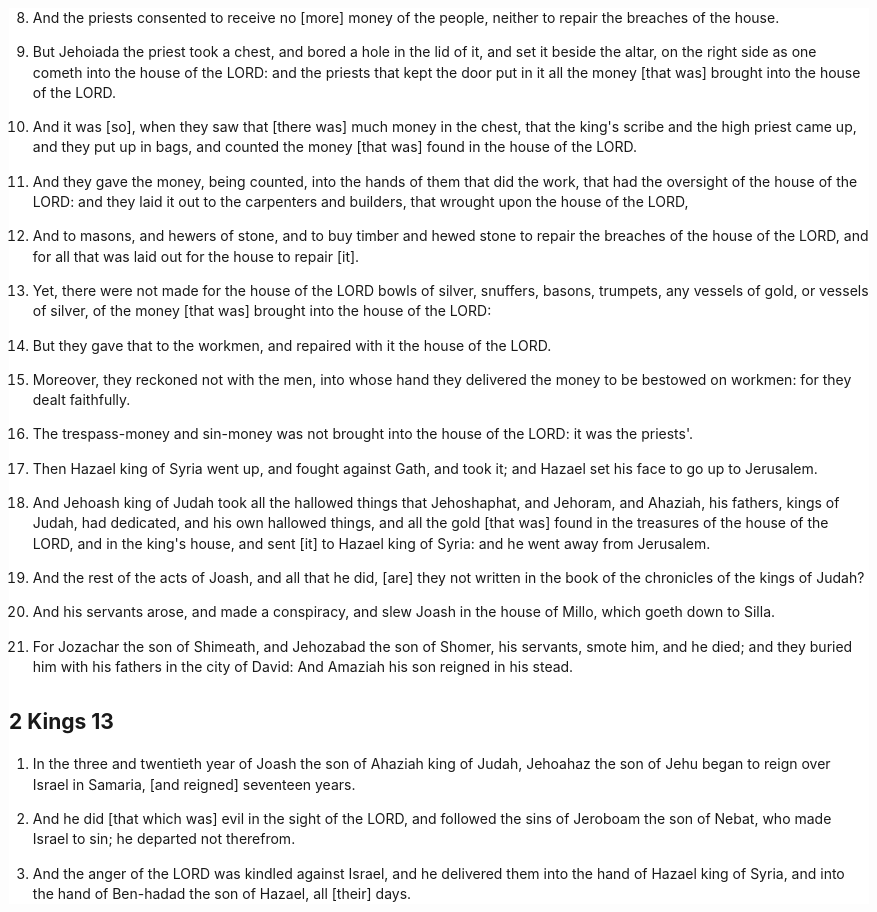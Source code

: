 8. And the priests consented to receive no [more] money of the people, neither to repair the breaches of the house.

9. But Jehoiada the priest took a chest, and bored a hole in the lid of it, and set it beside the altar, on the right side as one cometh into the house of the LORD: and the priests that kept the door put in it all the money [that was] brought into the house of the LORD.

10. And it was [so], when they saw that [there was] much money in the chest, that the king's scribe and the high priest came up, and they put up in bags, and counted the money [that was] found in the house of the LORD.

11. And they gave the money, being counted, into the hands of them that did the work, that had the oversight of the house of the LORD: and they laid it out to the carpenters and builders, that wrought upon the house of the LORD,

12. And to masons, and hewers of stone, and to buy timber and hewed stone to repair the breaches of the house of the LORD, and for all that was laid out for the house to repair [it].

13. Yet, there were not made for the house of the LORD bowls of silver, snuffers, basons, trumpets, any vessels of gold, or vessels of silver, of the money [that was] brought into the house of the LORD:

14. But they gave that to the workmen, and repaired with it the house of the LORD.

15. Moreover, they reckoned not with the men, into whose hand they delivered the money to be bestowed on workmen: for they dealt faithfully.

16. The trespass-money and sin-money was not brought into the house of the LORD: it was the priests'.

17. Then Hazael king of Syria went up, and fought against Gath, and took it; and Hazael set his face to go up to Jerusalem.

18. And Jehoash king of Judah took all the hallowed things that Jehoshaphat, and Jehoram, and Ahaziah, his fathers, kings of Judah, had dedicated, and his own hallowed things, and all the gold [that was] found in the treasures of the house of the LORD, and in the king's house, and sent [it] to Hazael king of Syria: and he went away from Jerusalem.

19. And the rest of the acts of Joash, and all that he did, [are] they not written in the book of the chronicles of the kings of Judah?

20. And his servants arose, and made a conspiracy, and slew Joash in the house of Millo, which goeth down to Silla.

21. For Jozachar the son of Shimeath, and Jehozabad the son of Shomer, his servants, smote him, and he died; and they buried him with his fathers in the city of David: And Amaziah his son reigned in his stead.

## 2 Kings 13

1. In the three and twentieth year of Joash the son of Ahaziah king of Judah, Jehoahaz the son of Jehu began to reign over Israel in Samaria, [and reigned] seventeen years.

2. And he did [that which was] evil in the sight of the LORD, and followed the sins of Jeroboam the son of Nebat, who made Israel to sin; he departed not therefrom.

3. And the anger of the LORD was kindled against Israel, and he delivered them into the hand of Hazael king of Syria, and into the hand of Ben-hadad the son of Hazael, all [their] days.
